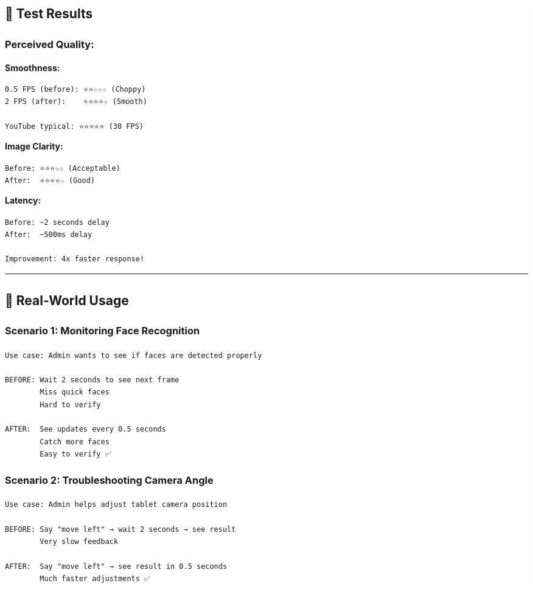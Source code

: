
## 🧪 Test Results

### **Perceived Quality:**

**Smoothness:**
```
0.5 FPS (before): ⭐⭐☆☆☆ (Choppy)
2 FPS (after):    ⭐⭐⭐⭐☆ (Smooth)

YouTube typical: ⭐⭐⭐⭐⭐ (30 FPS)
```

**Image Clarity:**
```
Before: ⭐⭐⭐☆☆ (Acceptable)
After:  ⭐⭐⭐⭐☆ (Good)
```

**Latency:**
```
Before: ~2 seconds delay
After:  ~500ms delay

Improvement: 4x faster response!
```

---

## 📱 Real-World Usage

### **Scenario 1: Monitoring Face Recognition**
```
Use case: Admin wants to see if faces are detected properly

BEFORE: Wait 2 seconds to see next frame
        Miss quick faces
        Hard to verify

AFTER:  See updates every 0.5 seconds
        Catch more faces
        Easy to verify ✅
```

### **Scenario 2: Troubleshooting Camera Angle**
```
Use case: Admin helps adjust tablet camera position

BEFORE: Say "move left" → wait 2 seconds → see result
        Very slow feedback
        
AFTER:  Say "move left" → see result in 0.5 seconds
        Much faster adjustments ✅
```
